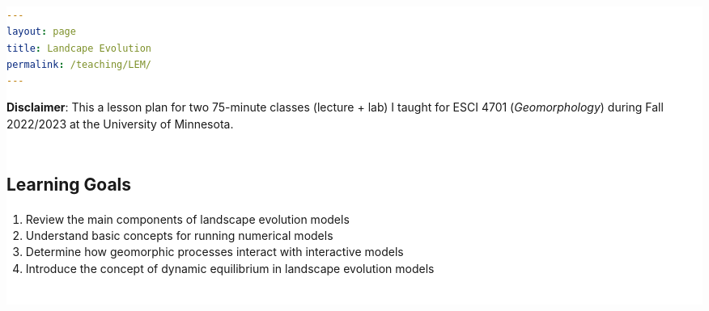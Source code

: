 ```yaml
---
layout: page
title: Landcape Evolution
permalink: /teaching/LEM/
---
```


<html>
<head>
<style>
	 ul.parameters {
			 -webkit-column-count: 3;
			 -moz-column-count: 3;
			 -o-column-count: 3;
			  column-count: 3; 
			  border:2px solid #808080;
  			padding-left: 10px;
      }
	 ul.bc {
			 -webkit-column-count: 3;
			 -moz-column-count: 3;
			 -o-column-count: 3;
			  column-count: 2; 
      }
</style>
<script type="text/javascript" id="MathJax-script" async
  src="https://cdn.jsdelivr.net/npm/mathjax@3/es5/tex-mml-chtml.js">
</script>
<script>
  MathJax = {
    tex: {
      inlineMath: [['$', '$']]
    }
  };
</script>
</head>
<body>
</body>
<b>Disclaimer</b>: This a lesson plan for two 75-minute classes (lecture + lab) I taught for ESCI 4701 (<i>Geomorphology</i>) during Fall 2022/2023 at the University of Minnesota.
<br>
<br>

<h2><b>Learning Goals</b></h2>
 <ol>
  <li>Review the main components of landscape evolution models</li>
  <li>Understand basic concepts for running numerical models</li>
  <li>Determine how geomorphic processes interact with interactive models</li>
  <li>Introduce the concept of dynamic equilibrium in landscape evolution models</li>
	</ol> 
<br>
